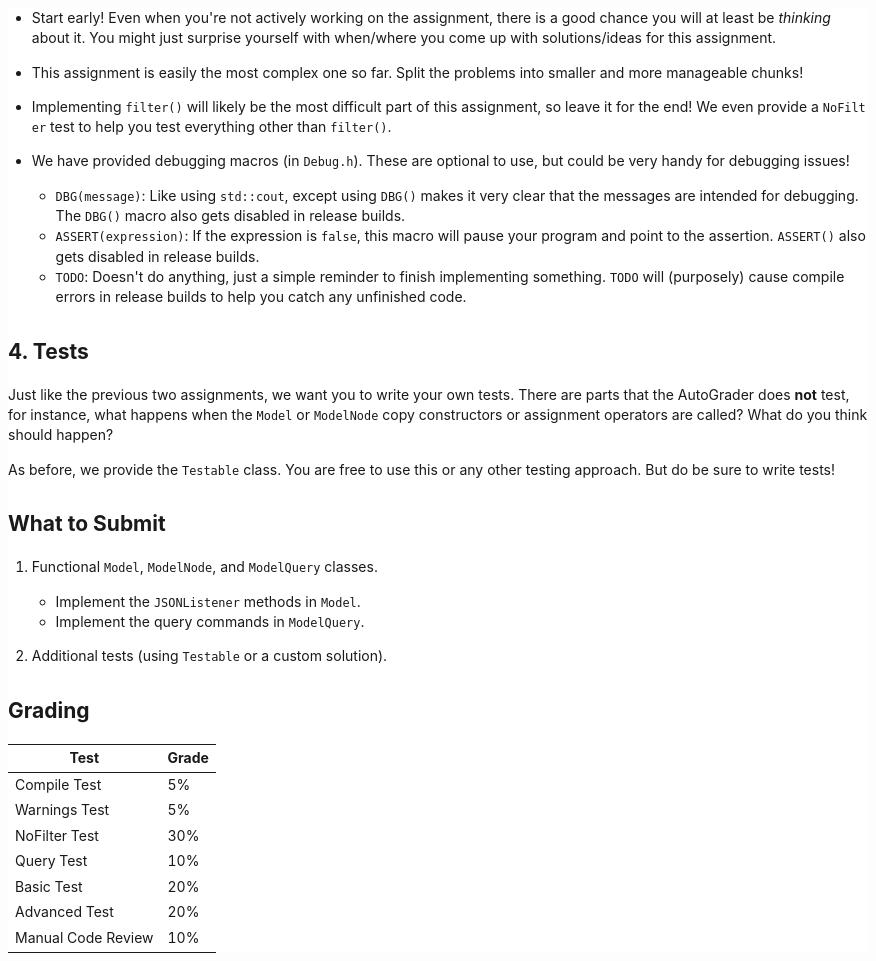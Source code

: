 - Start early! Even when you're not actively working on the assignment, there is a good chance you will at least be *thinking* about it. You might just surprise yourself with when/where you come up with solutions/ideas for this assignment.

- This assignment is easily the most complex one so far. Split the problems into smaller and more manageable chunks!

- Implementing `filter()` will likely be the most difficult part of this assignment, so leave it for the end! We even provide a `NoFilter` test to help you test everything other than `filter()`.

- We have provided debugging macros (in `Debug.h`). These are optional to use, but could be very handy for debugging issues!
  - `DBG(message)`: Like using `std::cout`, except using `DBG()` makes it very clear that the messages are intended for debugging. The `DBG()` macro also gets disabled in release builds.
  - `ASSERT(expression)`: If the expression is `false`, this macro will pause your program and point to the assertion. `ASSERT()` also gets disabled in release builds.
  - `TODO`: Doesn't do anything, just a simple reminder to finish implementing something. `TODO` will (purposely) cause compile errors in release builds to help you catch any unfinished code.


## 4. Tests

Just like the previous two assignments, we want you to write your own tests.
There are parts that the AutoGrader does **not** test, for instance, what happens when the `Model` or `ModelNode` copy constructors or assignment operators are called? What do you think should happen?

As before, we provide the `Testable` class. You are free to use this or any other testing approach. But do be sure to write tests!

## What to Submit

1. Functional `Model`, `ModelNode`, and `ModelQuery` classes.
    - Implement the `JSONListener` methods in `Model`.
    - Implement the query commands in `ModelQuery`.

2. Additional tests (using `Testable` or a custom solution).

## Grading

| Test | Grade |
|------|-------|
| Compile Test | 5% |
| Warnings Test | 5% |
| NoFilter Test | 30% |
| Query Test | 10% |
| Basic Test | 20% |
| Advanced Test | 20% |
| Manual Code Review | 10% |
